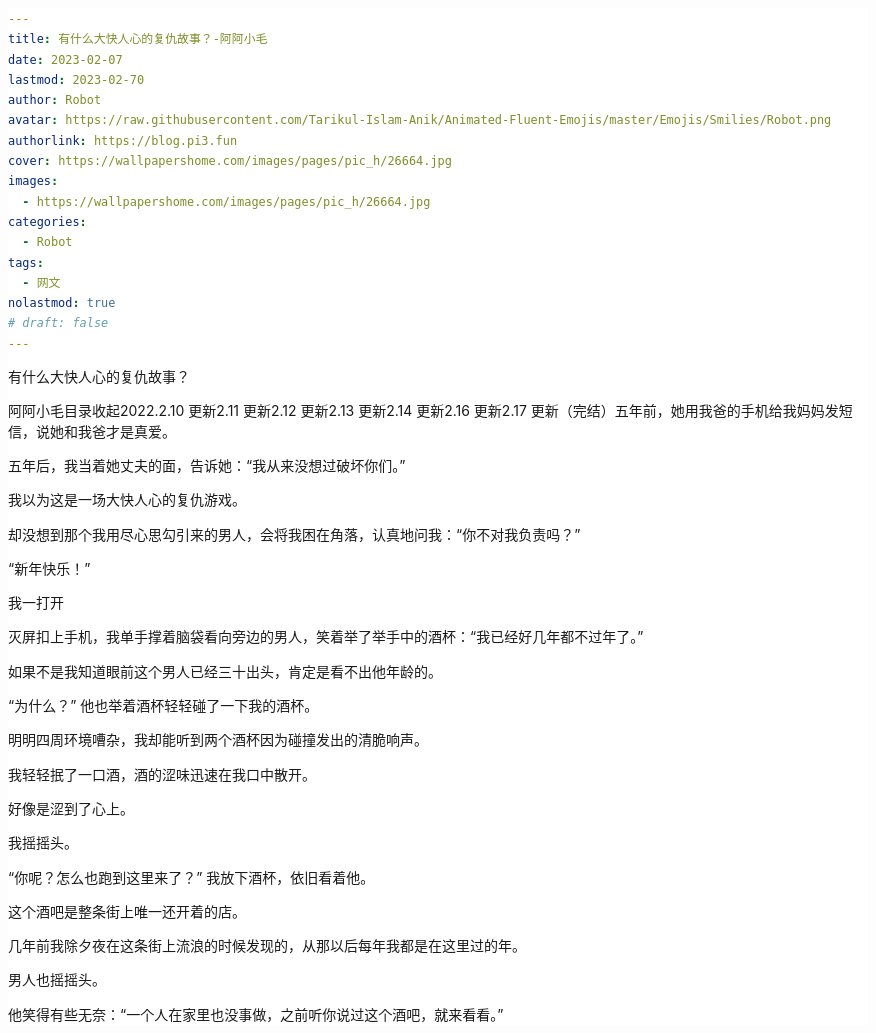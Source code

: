```yaml
---
title: 有什么大快人心的复仇故事？-阿阿小毛
date: 2023-02-07
lastmod: 2023-02-70
author: Robot
avatar: https://raw.githubusercontent.com/Tarikul-Islam-Anik/Animated-Fluent-Emojis/master/Emojis/Smilies/Robot.png
authorlink: https://blog.pi3.fun
cover: https://wallpapershome.com/images/pages/pic_h/26664.jpg
images:
  - https://wallpapershome.com/images/pages/pic_h/26664.jpg
categories:
  - Robot
tags:
  - 网文
nolastmod: true
# draft: false
---
```




有什么大快人心的复仇故事？

阿阿小毛​​目录收起2022.2.10 更新2.11 更新2.12 更新2.13 更新2.14 更新2.16 更新2.17 更新（完结）五年前，她用我爸的手机给我妈妈发短信，说她和我爸才是真爱。

五年后，我当着她丈夫的面，告诉她：“我从来没想过破坏你们。”

我以为这是一场大快人心的复仇游戏。

却没想到那个我用尽心思勾引来的男人，会将我困在角落，认真地问我：“你不对我负责吗？”

“新年快乐！”

我一打开

灭屏扣上手机，我单手撑着脑袋看向旁边的男人，笑着举了举手中的酒杯：“我已经好几年都不过年了。”

如果不是我知道眼前这个男人已经三十出头，肯定是看不出他年龄的。

“为什么？” 他也举着酒杯轻轻碰了一下我的酒杯。

明明四周环境嘈杂，我却能听到两个酒杯因为碰撞发出的清脆响声。

我轻轻抿了一口酒，酒的涩味迅速在我口中散开。

好像是涩到了心上。

我摇摇头。

“你呢？怎么也跑到这里来了？” 我放下酒杯，依旧看着他。

这个酒吧是整条街上唯一还开着的店。

几年前我除夕夜在这条街上流浪的时候发现的，从那以后每年我都是在这里过的年。

男人也摇摇头。

他笑得有些无奈：“一个人在家里也没事做，之前听你说过这个酒吧，就来看看。”
